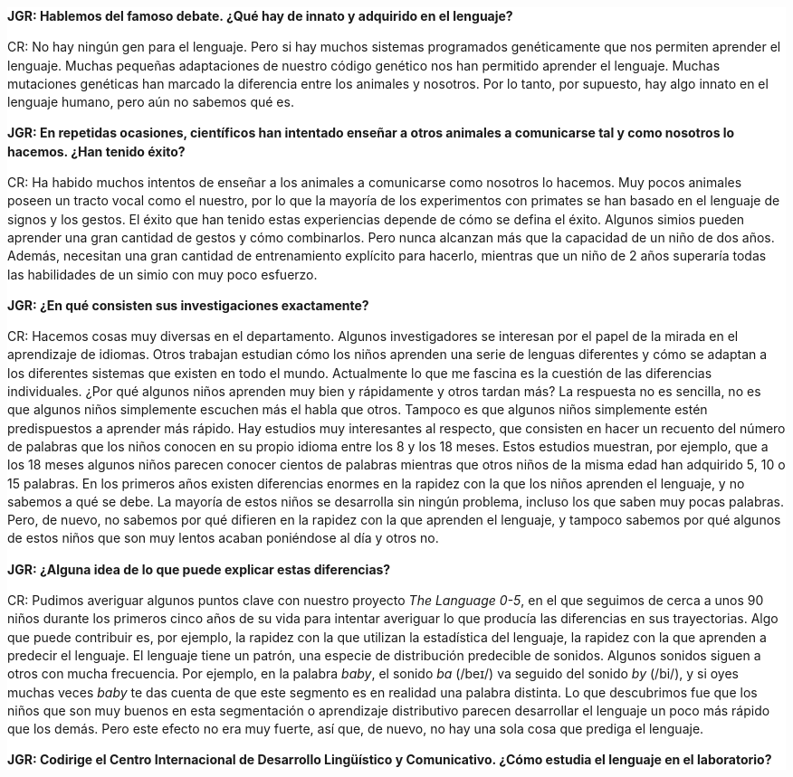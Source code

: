 **JGR: Hablemos del famoso debate. ¿Qué hay de innato y adquirido en el lenguaje?**

CR: No hay ningún gen para el lenguaje. Pero si hay muchos sistemas programados genéticamente que nos permiten aprender el lenguaje. Muchas pequeñas adaptaciones de nuestro código genético nos han permitido aprender el lenguaje. Muchas mutaciones genéticas han marcado la diferencia entre los animales y nosotros. Por lo tanto, por supuesto, hay algo innato en el lenguaje humano, pero aún no sabemos qué es.

**JGR: En repetidas ocasiones, científicos han intentado enseñar a otros animales a comunicarse tal y como nosotros lo hacemos. ¿Han tenido éxito?**

CR: Ha habido muchos intentos de enseñar a los animales a comunicarse como nosotros lo hacemos. Muy pocos animales poseen un tracto vocal como el nuestro, por lo que la mayoría de los experimentos con primates se han basado en el lenguaje de signos y los gestos. El éxito que han tenido estas experiencias depende de cómo se defina el éxito. Algunos simios pueden aprender una gran cantidad de gestos y cómo combinarlos. Pero nunca alcanzan más que la capacidad de un niño de dos años. Además, necesitan una gran cantidad de entrenamiento explícito para hacerlo, mientras que un niño de 2 años superaría todas las habilidades de un simio con muy poco esfuerzo.

**JGR: ¿En qué consisten sus investigaciones exactamente?**

CR: Hacemos cosas muy diversas en el departamento. Algunos investigadores se interesan por el papel de la mirada en el aprendizaje de idiomas. Otros trabajan estudian cómo los niños aprenden una serie de lenguas diferentes y cómo se adaptan a los diferentes sistemas que existen en todo el mundo. Actualmente lo que me fascina es la cuestión de las diferencias individuales. ¿Por qué algunos niños aprenden muy bien y rápidamente y otros tardan más? La respuesta no es sencilla, no es que algunos niños simplemente escuchen más el habla que otros. Tampoco es que algunos niños simplemente estén predispuestos a aprender más rápido. Hay estudios muy interesantes al respecto, que consisten en hacer un recuento del número de palabras que los niños conocen en su propio idioma entre los 8 y los 18 meses. Estos estudios muestran, por ejemplo, que a los 18 meses algunos niños parecen conocer cientos de palabras mientras que otros niños de la misma edad han adquirido 5, 10 o 15 palabras. En los primeros años existen diferencias enormes en la rapidez con la que los niños aprenden el lenguaje, y no sabemos a qué se debe. La mayoría de estos niños se desarrolla sin ningún problema, incluso los que saben muy pocas palabras. Pero, de nuevo, no sabemos por qué difieren en la rapidez con la que aprenden el lenguaje, y tampoco sabemos por qué algunos de estos niños que son muy lentos acaban poniéndose al día y otros no.

**JGR: ¿Alguna idea de lo que puede explicar estas diferencias?**

CR: Pudimos averiguar algunos puntos clave con nuestro proyecto *The Language 0-5*, en el que seguimos de cerca a unos 90 niños durante los primeros cinco años de su vida para intentar averiguar lo que producía las diferencias en sus trayectorias. Algo que puede contribuir es, por ejemplo, la rapidez con la que utilizan la estadística del lenguaje, la rapidez con la que aprenden a predecir el lenguaje. El lenguaje tiene un patrón, una especie de distribución predecible de sonidos. Algunos sonidos siguen a otros con mucha frecuencia. Por ejemplo, en la palabra *baby*, el sonido *ba* (/beɪ/) va seguido del sonido *by* (/bi/), y si oyes muchas veces *baby* te das cuenta de que este segmento es en realidad una palabra distinta. Lo que descubrimos fue que los niños que son muy buenos en esta segmentación o aprendizaje distributivo parecen desarrollar el lenguaje un poco más rápido que los demás. Pero este efecto no era muy fuerte, así que, de nuevo, no hay una sola cosa que prediga el lenguaje.

**JGR: Codirige el Centro Internacional de Desarrollo Lingüístico y Comunicativo. ¿Cómo estudia el lenguaje en el laboratorio?**
